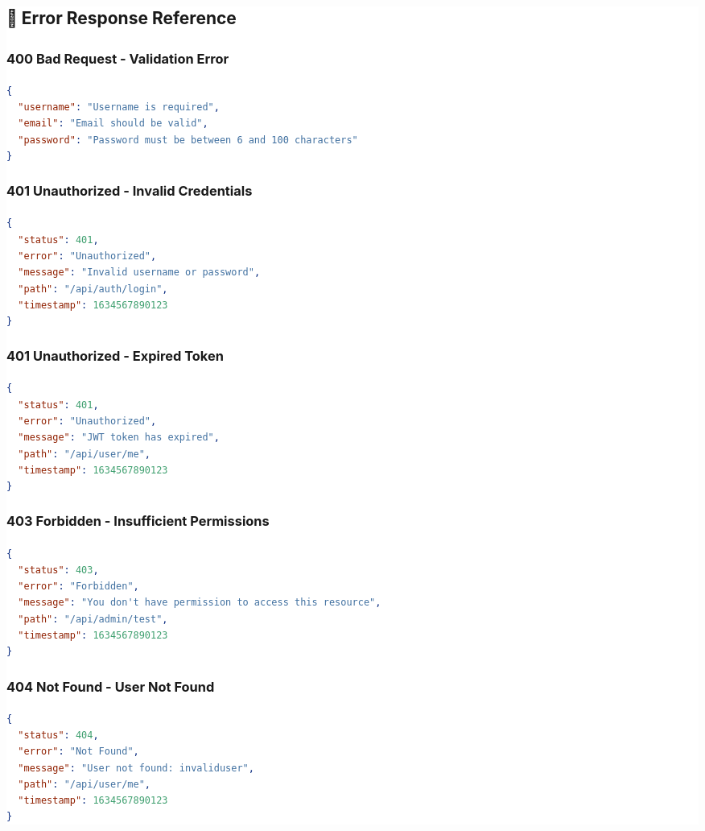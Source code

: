 
## 🚨 Error Response Reference

### 400 Bad Request - Validation Error
```json
{
  "username": "Username is required",
  "email": "Email should be valid",
  "password": "Password must be between 6 and 100 characters"
}
```

### 401 Unauthorized - Invalid Credentials
```json
{
  "status": 401,
  "error": "Unauthorized",
  "message": "Invalid username or password",
  "path": "/api/auth/login",
  "timestamp": 1634567890123
}
```

### 401 Unauthorized - Expired Token
```json
{
  "status": 401,
  "error": "Unauthorized",
  "message": "JWT token has expired",
  "path": "/api/user/me",
  "timestamp": 1634567890123
}
```

### 403 Forbidden - Insufficient Permissions
```json
{
  "status": 403,
  "error": "Forbidden",
  "message": "You don't have permission to access this resource",
  "path": "/api/admin/test",
  "timestamp": 1634567890123
}
```

### 404 Not Found - User Not Found
```json
{
  "status": 404,
  "error": "Not Found",
  "message": "User not found: invaliduser",
  "path": "/api/user/me",
  "timestamp": 1634567890123
}
```
